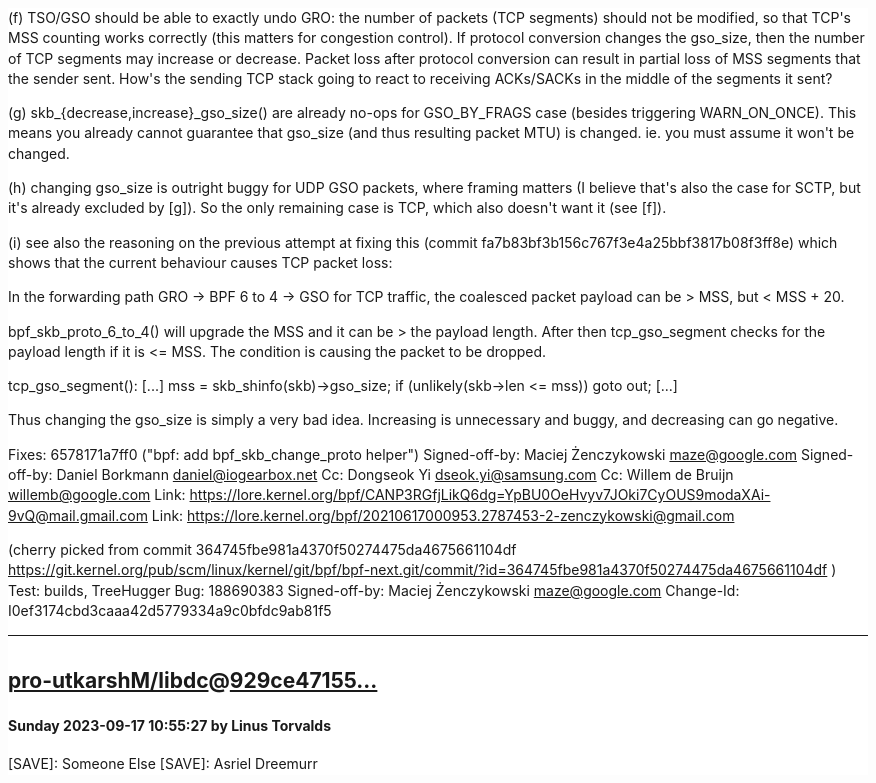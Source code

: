 (f) TSO/GSO should be able to exactly undo GRO: the number of packets (TCP
segments) should not be modified, so that TCP's MSS counting works correctly
(this matters for congestion control). If protocol conversion changes the
gso_size, then the number of TCP segments may increase or decrease. Packet loss
after protocol conversion can result in partial loss of MSS segments that the
sender sent. How's the sending TCP stack going to react to receiving ACKs/SACKs
in the middle of the segments it sent?

(g) skb_{decrease,increase}_gso_size() are already no-ops for GSO_BY_FRAGS
case (besides triggering WARN_ON_ONCE). This means you already cannot guarantee
that gso_size (and thus resulting packet MTU) is changed. ie. you must assume
it won't be changed.

(h) changing gso_size is outright buggy for UDP GSO packets, where framing
matters (I believe that's also the case for SCTP, but it's already excluded
by [g]).  So the only remaining case is TCP, which also doesn't want it
(see [f]).

(i) see also the reasoning on the previous attempt at fixing this
(commit fa7b83bf3b156c767f3e4a25bbf3817b08f3ff8e) which shows that the current
behaviour causes TCP packet loss:

  In the forwarding path GRO -> BPF 6 to 4 -> GSO for TCP traffic, the
  coalesced packet payload can be > MSS, but < MSS + 20.

  bpf_skb_proto_6_to_4() will upgrade the MSS and it can be > the payload
  length. After then tcp_gso_segment checks for the payload length if it
  is <= MSS. The condition is causing the packet to be dropped.

  tcp_gso_segment():
    [...]
    mss = skb_shinfo(skb)->gso_size;
    if (unlikely(skb->len <= mss)) goto out;
    [...]

Thus changing the gso_size is simply a very bad idea. Increasing is unnecessary
and buggy, and decreasing can go negative.

Fixes: 6578171a7ff0 ("bpf: add bpf_skb_change_proto helper")
Signed-off-by: Maciej Żenczykowski <maze@google.com>
Signed-off-by: Daniel Borkmann <daniel@iogearbox.net>
Cc: Dongseok Yi <dseok.yi@samsung.com>
Cc: Willem de Bruijn <willemb@google.com>
Link: https://lore.kernel.org/bpf/CANP3RGfjLikQ6dg=YpBU0OeHvyv7JOki7CyOUS9modaXAi-9vQ@mail.gmail.com
Link: https://lore.kernel.org/bpf/20210617000953.2787453-2-zenczykowski@gmail.com

(cherry picked from commit 364745fbe981a4370f50274475da4675661104df https://git.kernel.org/pub/scm/linux/kernel/git/bpf/bpf-next.git/commit/?id=364745fbe981a4370f50274475da4675661104df )
Test: builds, TreeHugger
Bug: 188690383
Signed-off-by: Maciej Żenczykowski <maze@google.com>
Change-Id: I0ef3174cbd3caaa42d5779334a9c0bfdc9ab81f5

---
## [pro-utkarshM/libdc](https://github.com/pro-utkarshM/libdc)@[929ce47155...](https://github.com/pro-utkarshM/libdc/commit/929ce47155e035443b2fc1edc92938ac0ee55279)
#### Sunday 2023-09-17 10:55:27 by Linus Torvalds


[SAVE]: Someone Else
[SAVE]: Asriel Dreemurr